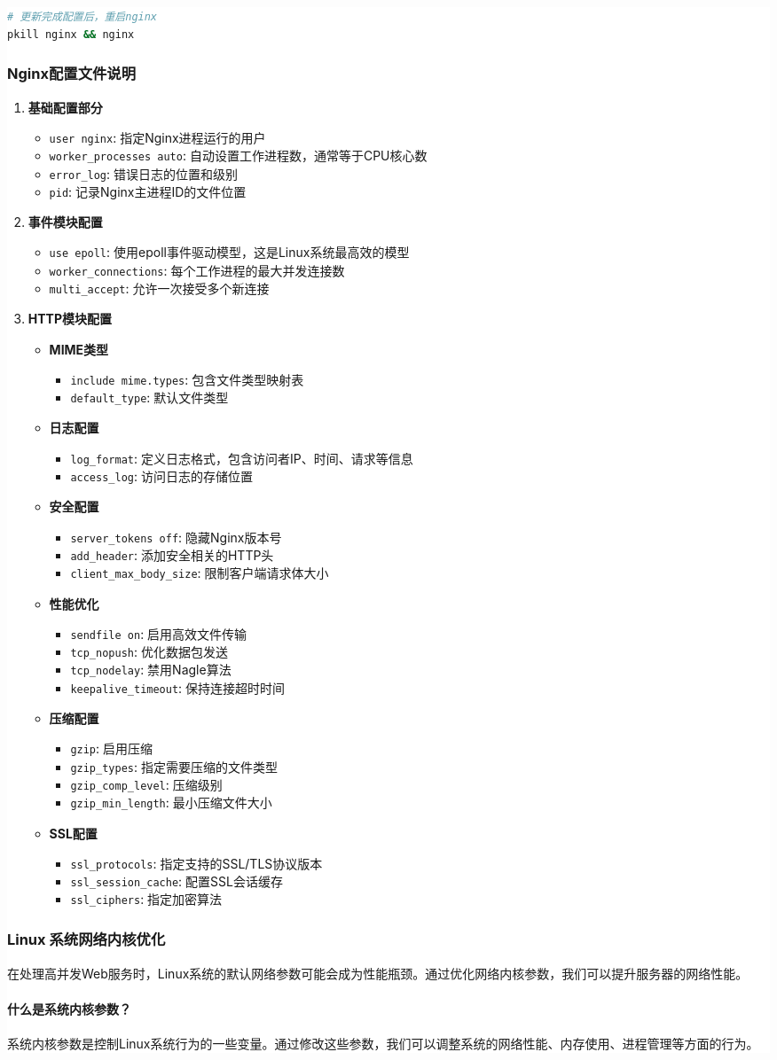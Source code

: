```bash
# 更新完成配置后，重启nginx
pkill nginx && nginx
```

### Nginx配置文件说明

1. **基础配置部分**
   - `user nginx`: 指定Nginx进程运行的用户
   - `worker_processes auto`: 自动设置工作进程数，通常等于CPU核心数
   - `error_log`: 错误日志的位置和级别
   - `pid`: 记录Nginx主进程ID的文件位置

2. **事件模块配置**
   - `use epoll`: 使用epoll事件驱动模型，这是Linux系统最高效的模型
   - `worker_connections`: 每个工作进程的最大并发连接数
   - `multi_accept`: 允许一次接受多个新连接

3. **HTTP模块配置**
   - **MIME类型**
     * `include mime.types`: 包含文件类型映射表
     * `default_type`: 默认文件类型

   - **日志配置**
     * `log_format`: 定义日志格式，包含访问者IP、时间、请求等信息
     * `access_log`: 访问日志的存储位置

   - **安全配置**
     * `server_tokens off`: 隐藏Nginx版本号
     * `add_header`: 添加安全相关的HTTP头
     * `client_max_body_size`: 限制客户端请求体大小

   - **性能优化**
     * `sendfile on`: 启用高效文件传输
     * `tcp_nopush`: 优化数据包发送
     * `tcp_nodelay`: 禁用Nagle算法
     * `keepalive_timeout`: 保持连接超时时间

   - **压缩配置**
     * `gzip`: 启用压缩
     * `gzip_types`: 指定需要压缩的文件类型
     * `gzip_comp_level`: 压缩级别
     * `gzip_min_length`: 最小压缩文件大小

   - **SSL配置**
     * `ssl_protocols`: 指定支持的SSL/TLS协议版本
     * `ssl_session_cache`: 配置SSL会话缓存
     * `ssl_ciphers`: 指定加密算法

### Linux 系统网络内核优化

在处理高并发Web服务时，Linux系统的默认网络参数可能会成为性能瓶颈。通过优化网络内核参数，我们可以提升服务器的网络性能。

#### 什么是系统内核参数？

系统内核参数是控制Linux系统行为的一些变量。通过修改这些参数，我们可以调整系统的网络性能、内存使用、进程管理等方面的行为。

